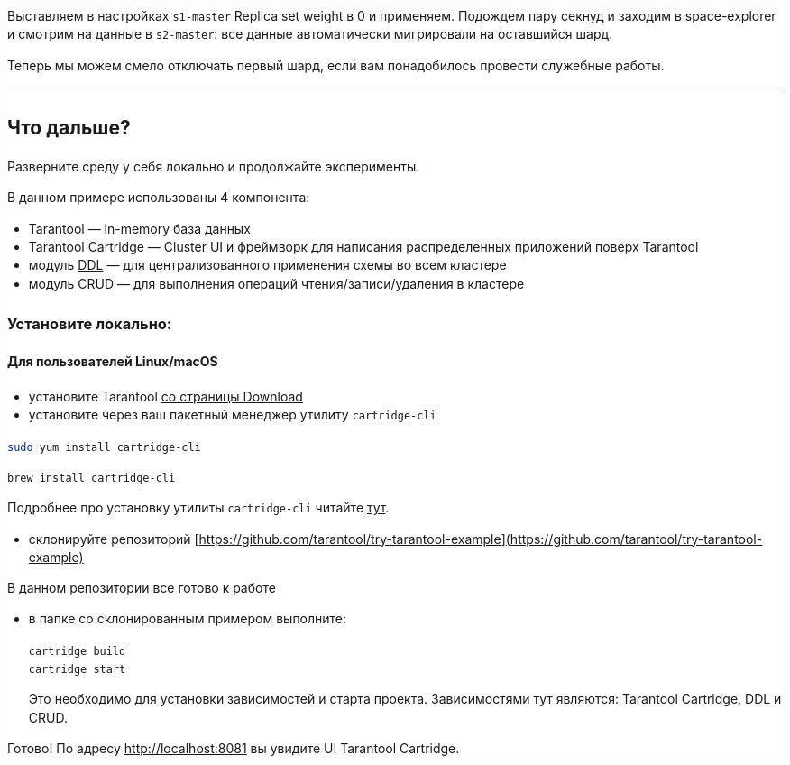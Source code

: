 Выставляем в настройках `s1-master` Replica set weight в 0 и применяем. Подождем пару секнуд и заходим в space-explorer и смотрим на данные в `s2-master`: все данные автоматически мигрировали на оставшийся шард. 

Теперь мы можем смело отключать первый шард, если вам понадобилось провести служебные работы.

---

## Что дальше?

Разверните среду у себя локально и продолжайте эксперименты.

В данном примере использованы 4 компонента:

- Tarantool — in-memory база данных
- Tarantool Cartridge — Cluster UI и фреймворк для написания распределенных приложений поверх Tarantool
- модуль [DDL](https://github.com/tarantool/ddl) — для централизованного применения схемы во всем кластере
- модуль [CRUD](https://github.com/tarantool/crud) — для выполнения операций чтения/записи/удаления в кластере

 

### Установите локально:

#### Для пользователей Linux/macOS

- установите Tarantool [со страницы Download](https://tarantool.io/ru/download)
- установите через ваш пакетный менеджер утилиту `cartridge-cli`

```bash
sudo yum install cartridge-cli
```

```bash
brew install cartridge-cli
```

Подробнее про установку утилиты `cartridge-cli` читайте [тут](https://github.com/tarantool/cartridge-cli).

- склонируйте репозиторий [https://github.com/tarantool/try-tarantool-example](https://github.com/tarantool/try-tarantool-example) 

В данном репозитории все готово к работе
- в папке со склонированным примером выполните:

    ```bash
    cartridge build
    cartridge start
    ```

    Это необходимо для установки зависимостей и старта проекта. Зависимостями тут являются: Tarantool Cartridge, DDL и CRUD.

Готово! По адресу [http://localhost:8081](http://localhost:8081) вы увидите UI Tarantool Cartridge.
